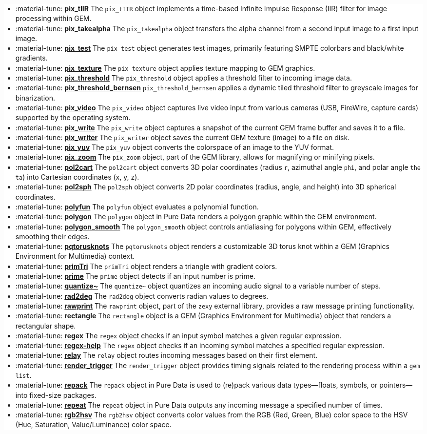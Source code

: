 - :material-tune: [__pix_tIIR__](../objects/filters/pix_tIIR.md) The `pix_tIIR` object implements a time-based Infinite Impulse Response (IIR) filter for image processing within GEM.
- :material-tune: [__pix_takealpha__](../objects/graphics/pix_takealpha.md) The `pix_takealpha` object transfers the alpha channel from a second input image to a first input image.
- :material-tune: [__pix_test__](../objects/graphics/pix_test.md) The `pix_test` object generates test images, primarily featuring SMPTE colorbars and black/white gradients.
- :material-tune: [__pix_texture__](../objects/graphics/pix_texture.md) The `pix_texture` object applies texture mapping to GEM graphics.
- :material-tune: [__pix_threshold__](../objects/graphics/pix_threshold.md) The `pix_threshold` object applies a threshold filter to incoming image data.
- :material-tune: [__pix_threshold_bernsen__](../objects/graphics/pix_threshold_bernsen.md) `pix_threshold_bernsen` applies a dynamic tiled threshold filter to greyscale images for binarization.
- :material-tune: [__pix_video__](../objects/graphics/pix_video.md) The `pix_video` object captures live video input from various cameras (USB, FireWire, capture cards) supported by the operating system.
- :material-tune: [__pix_write__](../objects/file_i_o/pix_write.md) The `pix_write` object captures a snapshot of the current GEM frame buffer and saves it to a file.
- :material-tune: [__pix_writer__](../objects/file_i_o/pix_writer.md) The `pix_writer` object saves the current GEM texture (image) to a file on disk.
- :material-tune: [__pix_yuv__](../objects/graphics/pix_yuv.md) The `pix_yuv` object converts the colorspace of an image to the YUV format.
- :material-tune: [__pix_zoom__](../objects/graphics/pix_zoom.md) The `pix_zoom` object, part of the GEM library, allows for magnifying or minifying pixels.
- :material-tune: [__pol2cart__](../objects/math/pol2cart.md) The `pol2cart` object converts 3D polar coordinates (radius `r`, azimuthal angle `phi`, and polar angle `theta`) into Cartesian coordinates (x, y, z).
- :material-tune: [__pol2sph__](../objects/math/pol2sph.md) The `pol2sph` object converts 2D polar coordinates (radius, angle, and height) into 3D spherical coordinates.
- :material-tune: [__polyfun__](../objects/math/polyfun.md) The `polyfun` object evaluates a polynomial function.
- :material-tune: [__polygon__](../objects/graphics/polygon.md) The `polygon` object in Pure Data renders a polygon graphic within the GEM environment.
- :material-tune: [__polygon_smooth__](../objects/graphics/polygon_smooth.md) The `polygon_smooth` object controls antialiasing for polygons within GEM, effectively smoothing their edges.
- :material-tune: [__pqtorusknots__](../objects/graphics/pqtorusknots.md) The `pqtorusknots` object renders a customizable 3D torus knot within a GEM (Graphics Environment for Multimedia) context.
- :material-tune: [__primTri__](../objects/graphics/primTri.md) The `primTri` object renders a triangle with gradient colors.
- :material-tune: [__prime__](../objects/math/prime.md) The `prime` object detects if an input number is prime.
- :material-tune: [__quantize~__](../objects/math/quantize~.md) The `quantize~` object quantizes an incoming audio signal to a variable number of steps.
- :material-tune: [__rad2deg__](../objects/math/rad2deg.md) The `rad2deg` object converts radian values to degrees.
- :material-tune: [__rawprint__](../objects/general_utilities/rawprint.md) The `rawprint` object, part of the `zexy` external library, provides a raw message printing functionality.
- :material-tune: [__rectangle__](../objects/graphics/rectangle.md) The `rectangle` object is a GEM (Graphics Environment for Multimedia) object that renders a rectangular shape.
- :material-tune: [__regex__](../objects/text/regex.md) The `regex` object checks if an input symbol matches a given regular expression.
- :material-tune: [__regex-help__](../objects/text/regex-help.md) The `regex` object checks if an incoming symbol matches a specified regular expression.
- :material-tune: [__relay__](../objects/routing/relay.md) The `relay` object routes incoming messages based on their first element.
- :material-tune: [__render_trigger__](../objects/graphics/render_trigger.md) The `render_trigger` object provides timing signals related to the rendering process within a `gemlist`.
- :material-tune: [__repack__](../objects/data_structures/repack.md) The `repack` object in Pure Data is used to (re)pack various data types—floats, symbols, or pointers—into fixed-size packages.
- :material-tune: [__repeat__](../objects/procedural/repeat.md) The `repeat` object in Pure Data outputs any incoming message a specified number of times.
- :material-tune: [__rgb2hsv__](../objects/math/rgb2hsv.md) The `rgb2hsv` object converts color values from the RGB (Red, Green, Blue) color space to the HSV (Hue, Saturation, Value/Luminance) color space.